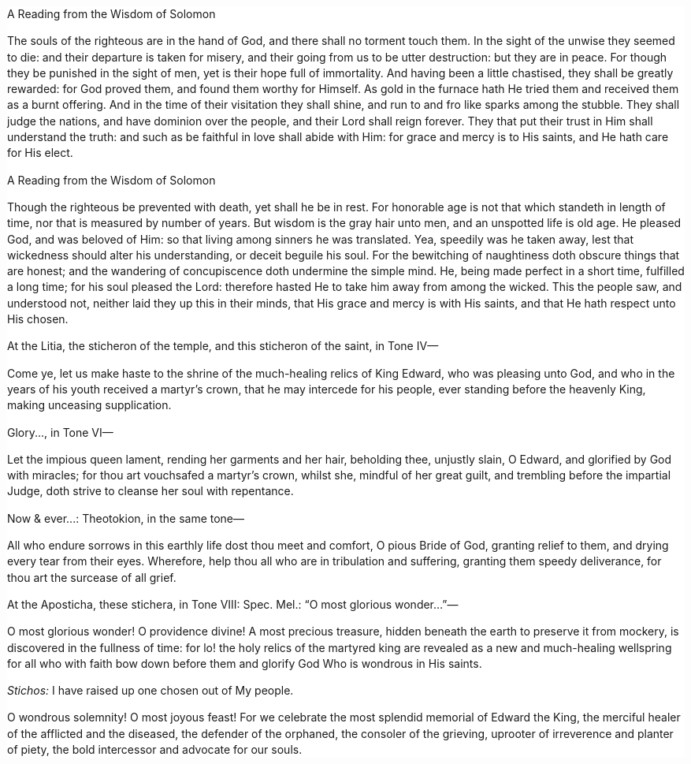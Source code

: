 A Reading from the Wisdom of Solomon

The souls of the righteous are in the hand of God, and there shall no torment touch them. In the sight of the unwise they seemed to die: and their departure is taken for misery, and their going from us to be utter destruction: but they are in peace. For though they be punished in the sight of men, yet is their hope full of immortality. And having been a little ­chastised, they shall be greatly rewarded: for God proved them, and found them worthy for Himself. As gold in the furnace hath He tried them and received them as a burnt offering. And in the time of their visitation they shall shine, and run to and fro like sparks among the stubble. They shall judge the nations, and have dominion over the people, and their Lord shall reign forever. They that put their trust in Him shall understand the truth: and such as be faithful in love shall abide with Him: for grace and mercy is to His saints, and He hath care for His elect.

A Reading from the Wisdom of Solomon

Though the righteous be prevented with death, yet shall he be in rest. For honorable age is not that which standeth in length of time, nor that is measured by number of years. But wisdom is the gray hair unto men, and an unspotted life is old age. He pleased God, and was beloved of Him: so that living among sinners he was translated. Yea, speedily was he taken away, lest that wickedness should alter his understanding, or deceit beguile his soul. For the bewitching of naughtiness doth obscure things that are honest; and the wandering of concupiscence doth undermine the simple mind. He, being made perfect in a short time, fulfilled a long time; for his soul pleased the Lord: therefore hasted He to take him away from among the wicked. This the people saw, and understood not, neither laid they up this in their minds, that His grace and mercy is with His saints, and that He hath respect unto His chosen.

At the Litia, the sticheron of the temple, and this sticheron of the saint, in Tone IV—

Come ye, let us make haste to the shrine of the much-healing relics of King Edward, who was pleasing unto God, and who in the years of his youth received a martyr’s crown, that he may intercede for his people, ever standing before the heavenly King, making unceasing supplication.

Glory..., in Tone VI—

Let the impious queen lament, rending her garments and her hair, beholding thee, unjustly slain, O Edward, and glorified by God with miracles; for thou art vouchsafed a martyr’s crown, whilst she, mindful of her great guilt, and trembling before the impartial Judge, doth strive to cleanse her soul with repentance.

Now & ever...: Theotokion, in the same tone—

All who endure sorrows in this earthly life dost thou meet and comfort, O pious Bride of God, granting relief to them, and drying every tear from their eyes. Wherefore, help thou all who are in tribulation and suffering, granting them speedy deliverance, for thou art the surcease of all grief.

At the Aposticha, these stichera, in Tone VIII: Spec. Mel.: “O most glorious wonder…”—

O most glorious wonder! O providence divine! A most precious treasure, hidden beneath the earth to preserve it from mockery, is discovered in the fullness of time: for lo! the holy relics of the martyred king are revealed as a new and much-healing wellspring for all who with faith bow down before them and glorify God Who is wondrous in His saints.

*Stichos:* I have raised up one chosen out of My people.

O wondrous solemnity! O most joyous feast! For we celebrate the most splendid memorial of Edward the King, the merciful healer of the afflicted and the diseased, the defender of the orphaned, the consoler of the grieving, uprooter of irreverence and planter of piety, the bold intercessor and advocate for our souls.
